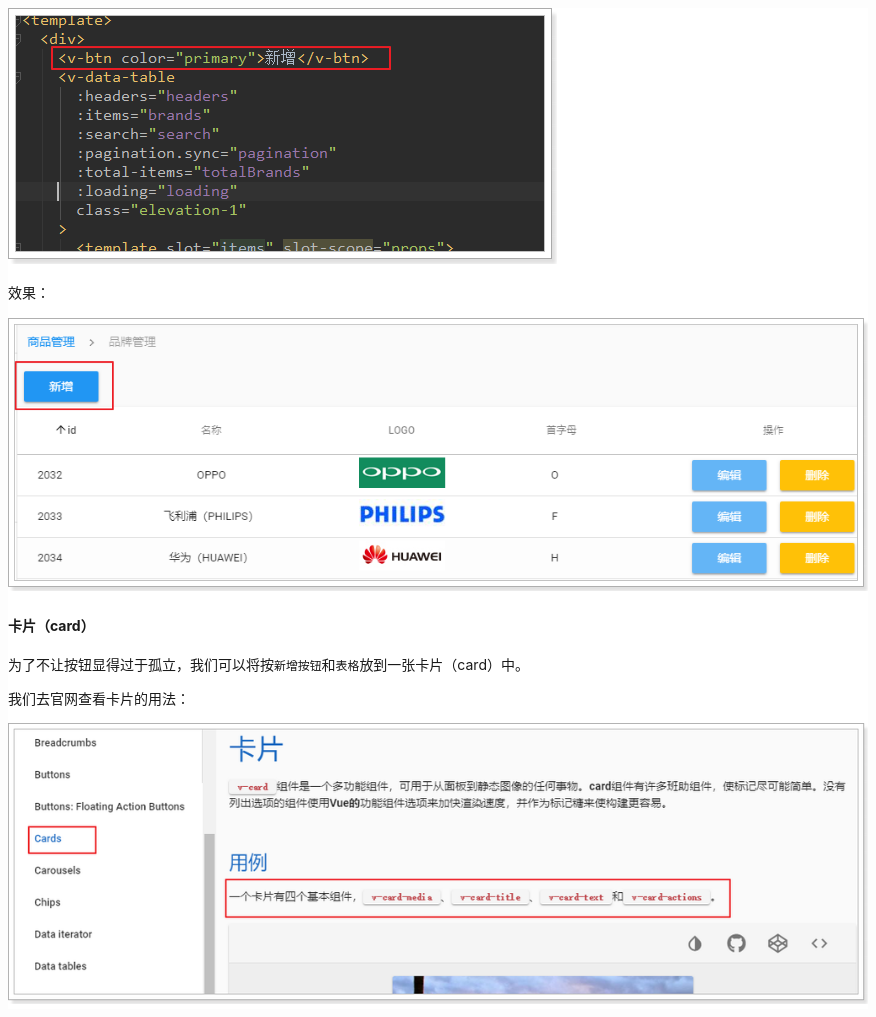  ![1526030663178](assets/1526030663178.png)

效果：

![1526030540341](assets/1526030540341.png)



#### 卡片（card）

为了不让按钮显得过于孤立，我们可以将按`新增按钮`和`表格`放到一张卡片（card）中。

我们去官网查看卡片的用法：

![1526031159242](assets/1526031159242.png)
